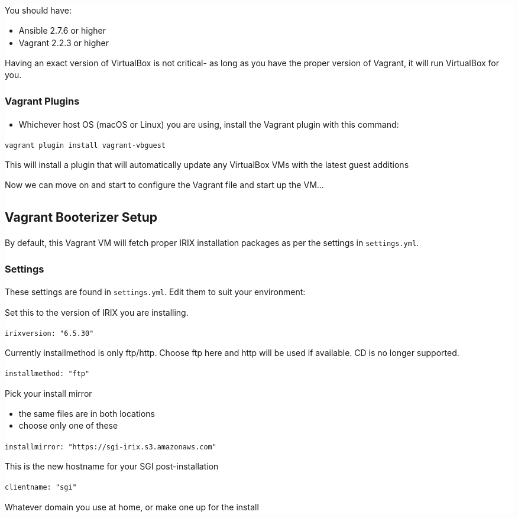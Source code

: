You should have:

* Ansible 2.7.6 or higher
* Vagrant 2.2.3 or higher

Having an exact version of VirtualBox is not critical- as long as you have the proper version of Vagrant, it will run VirtualBox for you.

### Vagrant Plugins

* Whichever host OS (macOS or Linux) you are using, install the Vagrant plugin with this command:

```console
vagrant plugin install vagrant-vbguest
```

This will install a plugin that will automatically update any VirtualBox VMs with the latest guest additions

Now we can move on and start to configure the Vagrant file and start up the VM...

## Vagrant Booterizer Setup

By default, this Vagrant VM will fetch proper IRIX installation packages as per the settings in `settings.yml`.

### Settings

These settings are found in `settings.yml`. Edit them to suit your environment:

Set this to the version of IRIX you are installing.

```
irixversion: "6.5.30"
```

Currently installmethod is only ftp/http. Choose ftp here and http will be used if available. CD is no longer supported.

```
installmethod: "ftp"
```

Pick your install mirror

* the same files are in both locations
* choose only one of these

```
installmirror: "https://sgi-irix.s3.amazonaws.com"
```

This is the new hostname for your SGI post-installation

```
clientname: "sgi"
```

Whatever domain you use at home, or make one up for the install

